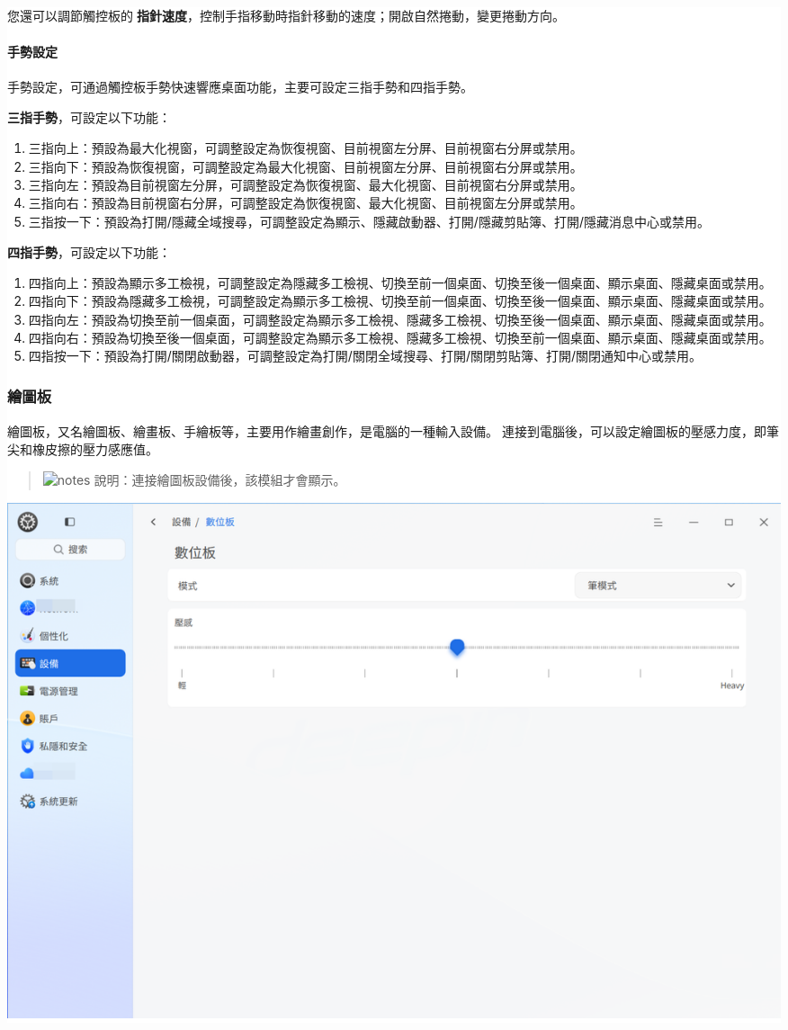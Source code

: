 您還可以調節觸控板的 **指針速度**，控制手指移動時指針移動的速度；開啟自然捲動，變更捲動方向。

#### 手勢設定
手勢設定，可通過觸控板手勢快速響應桌面功能，主要可設定三指手勢和四指手勢。

**三指手勢**，可設定以下功能：
1. 三指向上：預設為最大化視窗，可調整設定為恢復視窗、目前視窗左分屏、目前視窗右分屏或禁用。
2. 三指向下：預設為恢復視窗，可調整設定為最大化視窗、目前視窗左分屏、目前視窗右分屏或禁用。
3. 三指向左：預設為目前視窗左分屏，可調整設定為恢復視窗、最大化視窗、目前視窗右分屏或禁用。
4. 三指向右：預設為目前視窗右分屏，可調整設定為恢復視窗、最大化視窗、目前視窗左分屏或禁用。
5. 三指按一下：預設為打開/隱藏全域搜尋，可調整設定為顯示、隱藏啟動器、打開/隱藏剪貼簿、打開/隱藏消息中心或禁用。

**四指手勢**，可設定以下功能：
1. 四指向上：預設為顯示多工檢視，可調整設定為隱藏多工檢視、切換至前一個桌面、切換至後一個桌面、顯示桌面、隱藏桌面或禁用。
2. 四指向下：預設為隱藏多工檢視，可調整設定為顯示多工檢視、切換至前一個桌面、切換至後一個桌面、顯示桌面、隱藏桌面或禁用。
3. 四指向左：預設為切換至前一個桌面，可調整設定為顯示多工檢視、隱藏多工檢視、切換至後一個桌面、顯示桌面、隱藏桌面或禁用。
4. 四指向右：預設為切換至後一個桌面，可調整設定為顯示多工檢視、隱藏多工檢視、切換至前一個桌面、顯示桌面、隱藏桌面或禁用。
5. 四指按一下：預設為打開/關閉啟動器，可調整設定為打開/關閉全域搜尋、打開/關閉剪貼簿、打開/關閉通知中心或禁用。

### 繪圖板
繪圖板，又名繪圖板、繪畫板、手繪板等，主要用作繪畫創作，是電腦的一種輸入設備。
連接到電腦後，可以設定繪圖板的壓感力度，即筆尖和橡皮擦的壓力感應值。

> ![notes](../common/notes.svg) 說明：連接繪圖板設備後，該模組才會顯示。

![0|graphics-tablet](fig/p_graphics-tablet.png)
